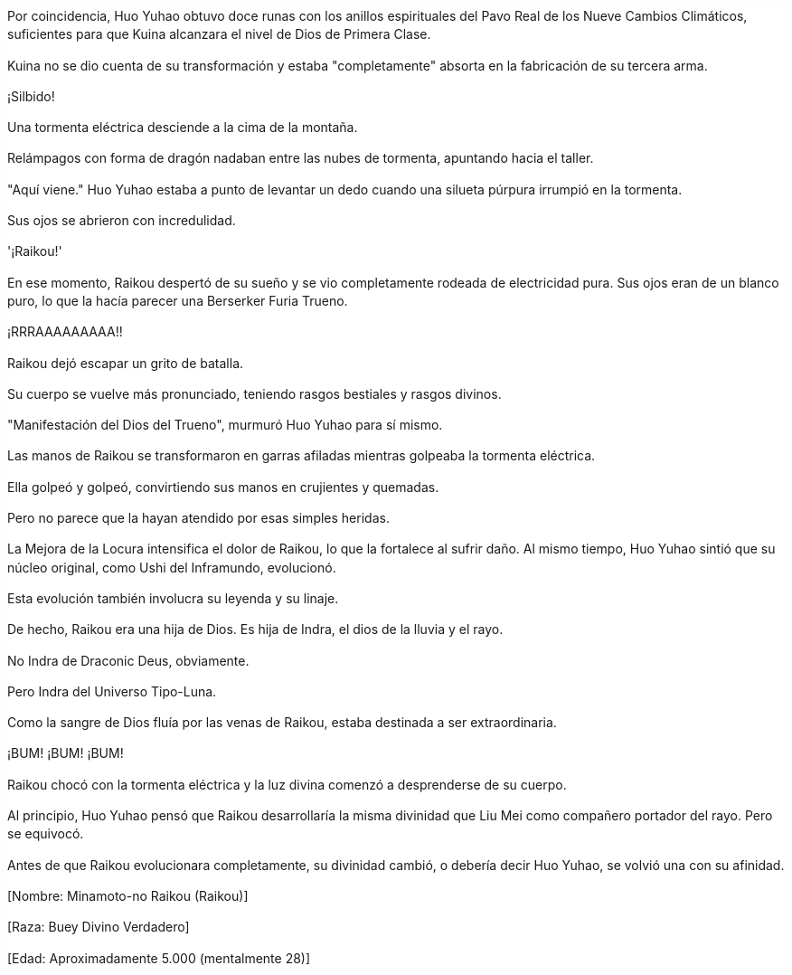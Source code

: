 Por coincidencia, Huo Yuhao obtuvo doce runas con los anillos espirituales del Pavo Real de los Nueve Cambios Climáticos, suficientes para que Kuina alcanzara el nivel de Dios de Primera Clase.

Kuina no se dio cuenta de su transformación y estaba "completamente" absorta en la fabricación de su tercera arma.

¡Silbido!

Una tormenta eléctrica desciende a la cima de la montaña.

Relámpagos con forma de dragón nadaban entre las nubes de tormenta, apuntando hacia el taller.

"Aquí viene." Huo Yuhao estaba a punto de levantar un dedo cuando una silueta púrpura irrumpió en la tormenta.

Sus ojos se abrieron con incredulidad.

'¡Raikou!'

En ese momento, Raikou despertó de su sueño y se vio completamente rodeada de electricidad pura. Sus ojos eran de un blanco puro, lo que la hacía parecer una Berserker Furia Trueno.

¡RRRAAAAAAAAA!!

Raikou dejó escapar un grito de batalla.

Su cuerpo se vuelve más pronunciado, teniendo rasgos bestiales y rasgos divinos.

"Manifestación del Dios del Trueno", murmuró Huo Yuhao para sí mismo.

Las manos de Raikou se transformaron en garras afiladas mientras golpeaba la tormenta eléctrica.

Ella golpeó y golpeó, convirtiendo sus manos en crujientes y quemadas.

Pero no parece que la hayan atendido por esas simples heridas.

La Mejora de la Locura intensifica el dolor de Raikou, lo que la fortalece al sufrir daño. Al mismo tiempo, Huo Yuhao sintió que su núcleo original, como Ushi del Inframundo, evolucionó.

Esta evolución también involucra su leyenda y su linaje.

De hecho, Raikou era una hija de Dios. Es hija de Indra, el dios de la lluvia y el rayo.

No Indra de Draconic Deus, obviamente.

Pero Indra del Universo Tipo-Luna.

Como la sangre de Dios fluía por las venas de Raikou, estaba destinada a ser extraordinaria.

¡BUM! ¡BUM! ¡BUM!

Raikou chocó con la tormenta eléctrica y la luz divina comenzó a desprenderse de su cuerpo.

Al principio, Huo Yuhao pensó que Raikou desarrollaría la misma divinidad que Liu Mei como compañero portador del rayo. Pero se equivocó.

Antes de que Raikou evolucionara completamente, su divinidad cambió, o debería decir Huo Yuhao, se volvió una con su afinidad.

[Nombre: Minamoto-no Raikou (Raikou)]

[Raza: Buey Divino Verdadero]

[Edad: Aproximadamente 5.000 (mentalmente 28)]
